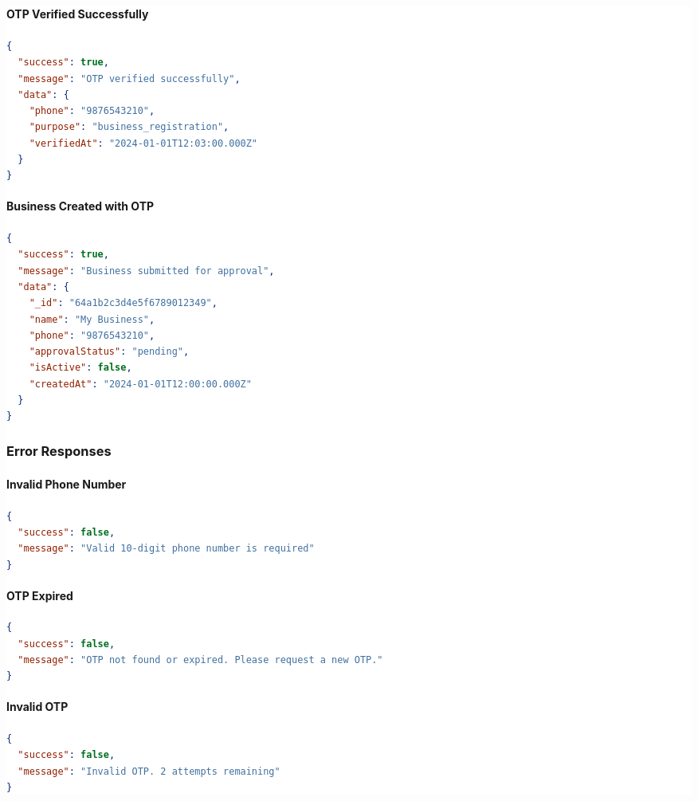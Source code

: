 #### **OTP Verified Successfully**
```json
{
  "success": true,
  "message": "OTP verified successfully",
  "data": {
    "phone": "9876543210",
    "purpose": "business_registration",
    "verifiedAt": "2024-01-01T12:03:00.000Z"
  }
}
```

#### **Business Created with OTP**
```json
{
  "success": true,
  "message": "Business submitted for approval",
  "data": {
    "_id": "64a1b2c3d4e5f6789012349",
    "name": "My Business",
    "phone": "9876543210",
    "approvalStatus": "pending",
    "isActive": false,
    "createdAt": "2024-01-01T12:00:00.000Z"
  }
}
```

### **Error Responses**

#### **Invalid Phone Number**
```json
{
  "success": false,
  "message": "Valid 10-digit phone number is required"
}
```

#### **OTP Expired**
```json
{
  "success": false,
  "message": "OTP not found or expired. Please request a new OTP."
}
```

#### **Invalid OTP**
```json
{
  "success": false,
  "message": "Invalid OTP. 2 attempts remaining"
}
```
